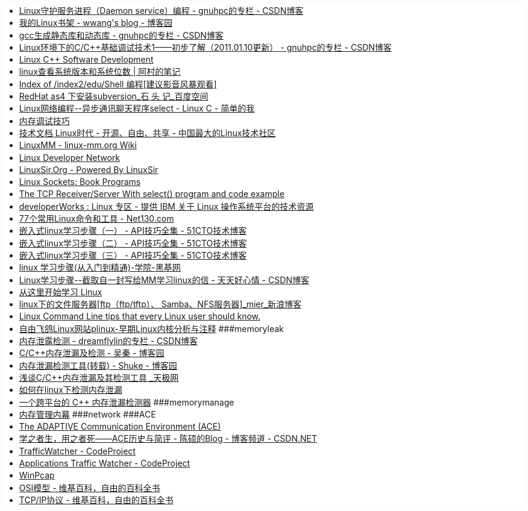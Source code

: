 * [Linux守护服务进程（Daemon service）编程 - gnuhpc的专栏 - CSDN博客](http://blog.csdn.net/gnuhpc/archive/2010/10/25/5964279.aspx)
* [我的Linux书架 - wwang&#39;s blog - 博客园](http://www.cnblogs.com/wwang/archive/2011/01/27/1944406.html)
* [gcc生成静态库和动态库 - gnuhpc的专栏 - CSDN博客](http://blog.csdn.net/gnuhpc/archive/2010/04/03/5448149.aspx)
* [Linux环境下的C/C++基础调试技术1——初步了解（2011.01.10更新） - gnuhpc的专栏 - CSDN博客](http://blog.csdn.net/gnuhpc/archive/2010/12/03/6051867.aspx)
* [Linux C++ Software Development](http://www.yolinux.com/TUTORIALS/LinuxTutorialC++.html#CPPDEV)
* [linux查看系统版本和系统位数 | 阿村的笔记](http://www.zhangrongcun.com/2010/07/linux%E6%9F%A5%E7%9C%8B%E7%B3%BB%E7%BB%9F%E7%89%88%E6%9C%AC%E5%92%8C%E7%B3%BB%E7%BB%9F%E4%BD%8D%E6%95%B0/)
* [Index of /index2/edu/Shell 编程[建议影音风暴观看]](http://eduunix.ccut.edu.cn/index2/edu/Shell%20%b1%e0%b3%cc%5b%bd%a8%d2%e9%d3%b0%d2%f4%b7%e7%b1%a9%b9%db%bf%b4%5d/)
* [RedHat as4 下安装subversion_石 头 记_百度空间](http://hi.baidu.com/myfreezone/blog/item/0e2f5a0f721a592b6159f32c.html)
* [Linux网络编程--异步通讯聊天程序select - Linux C - 简单的我](http://blogold.chinaunix.net/u3/119075/showart_2355778.html)
* [内存调试技巧](http://www.ibm.com/developerworks/cn/aix/library/au-memorytechniques.html)
* [技术文档 Linux时代 - 开源、自由、共享 - 中国最大的Linux技术社区](http://linux.chinaunix.net/techdoc/)
* [LinuxMM - linux-mm.org Wiki](http://linux-mm.org/)
* [Linux Developer Network](http://ldn.linuxfoundation.org/)
* [LinuxSir.Org - Powered By LinuxSir](http://www.linuxsir.org/bbs/index.php)
* [Linux Sockets: Book Programs](http://www.cs.utah.edu/~swalton/listings/sockets/programs/)
* [The TCP Receiver/Server With select() program and code example](http://www.installsetupconfig.com/win32programming/windowsocketwinsock214_12.html)
* [developerWorks : Linux 专区 - 提供 IBM 关于 Linux 操作系统平台的技术资源](http://www.ibm.com/developerworks/cn/linux/)
* [77个常用Linux命令和工具 - Net130.com](http://www.net130.com/CMS/Pub/network/network_manage/2010_06_28_43906.htm)
* [嵌入式linux学习步骤（一） - API技巧全集 - 51CTO技术博客](http://www.zendproxy.com/browse.php?u=aHR0cDovLzEzNzUwNTQuYmxvZy41MWN0by5jb20vMTM2NTA1NC81NDMyODE%3D&b=31)
* [嵌入式linux学习步骤（二） - API技巧全集 - 51CTO技术博客](http://www.zendproxy.com/browse.php?u=aHR0cDovLzEzNzUwNTQuYmxvZy41MWN0by5jb20vMTM2NTA1NC81NDMyODM%3D&b=31)
* [嵌入式linux学习步骤（三） - API技巧全集 - 51CTO技术博客](http://www.zendproxy.com/browse.php?u=aHR0cDovLzEzNzUwNTQuYmxvZy41MWN0by5jb20vMTM2NTA1NC81NDMyODY%3D&b=31)
* [linux 学习步骤(从入门到精通)-学院-黑基网](http://www.hackbase.com/tech/2009-11-13/57953.html)
* [Linux学习步骤--截取自一封写给MM学习linux的信 - 天天好心情 - CSDN博客](http://blog.csdn.net/yhhah/archive/2006/11/18/1393592.aspx)
* [从这里开始学习 Linux](http://www.ibm.com/developerworks/cn/linux/l-start/index.html)
* [linux下的文件服务器[ftp（ftp/tftp）、 Samba、NFS服务器]_mier_新浪博客](http://blog.sina.com.cn/s/blog_67c5ecda0100mhw8.html)
* [Linux Command Line tips that every Linux user should know.](http://www.linuxstall.com/linux-command-line-tips-that-every-linux-user-should-know/)
* [自由飞鸽Linux网站plinux-早期Linux内核分析与注释](http://oldlinux.org/index_cn.html)
###memoryleak
* [内存泄露检测 - dreamflylin的专栏 - CSDN博客](http://blog.csdn.net/dreamflylin/archive/2011/03/15/6251815.aspx)
* [C/C++内存泄漏及检测 - 吴秦 - 博客园](http://www.cnblogs.com/skynet/archive/2011/02/20/1959162.html)
* [内存泄漏检测工具(转载) - Shuke - 博客园](http://www.cnblogs.com/da6wei6/archive/2008/09/07/1286400.html)
* [浅谈C/C++内存泄漏及其检测工具 _天极网](http://dev.yesky.com/147/2356147.shtml)
* [如何在linux下检测内存泄漏](http://www.ibm.com/developerworks/cn/linux/l-mleak/index.html)
* [一个跨平台的 C++ 内存泄漏检测器](http://www.ibm.com/developerworks/cn/linux/l-mleak2/index.html)
###memorymanage
* [内存管理内幕](http://www.ibm.com/developerworks/cn/linux/l-memory/index.html)
###network
###ACE
* [The ADAPTIVE Communication Environment (ACE)](http://www.cs.wustl.edu/~schmidt/ACE.html)
* [学之者生，用之者死——ACE历史与简评 - 陈硕的Blog - 博客频道 - CSDN.NET](http://blog.csdn.net/Solstice/article/details/5364096)
* [TrafficWatcher - CodeProject](http://www.codeproject.com/KB/IP/trafficwatcher.aspx)
* [Applications Traffic Watcher - CodeProject](http://www.codeproject.com/KB/IP/apptraffwatcher.aspx)
* [WinPcap](http://www.ferrisxu.com/WinPcap/html/index.html)
* [OSI模型 - 维基百科，自由的百科全书](http://zh.wikipedia.org/wiki/OSI%E6%A8%A1%E5%9E%8B)
* [TCP/IP协议 - 维基百科，自由的百科全书](http://zh.wikipedia.org/wiki/Tcp/ip)